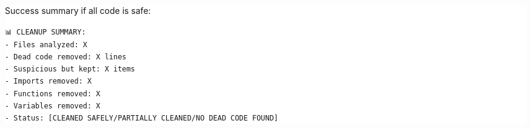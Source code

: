 Success summary if all code is safe:
```
📊 CLEANUP SUMMARY:
- Files analyzed: X
- Dead code removed: X lines
- Suspicious but kept: X items
- Imports removed: X
- Functions removed: X
- Variables removed: X
- Status: [CLEANED SAFELY/PARTIALLY CLEANED/NO DEAD CODE FOUND]
```